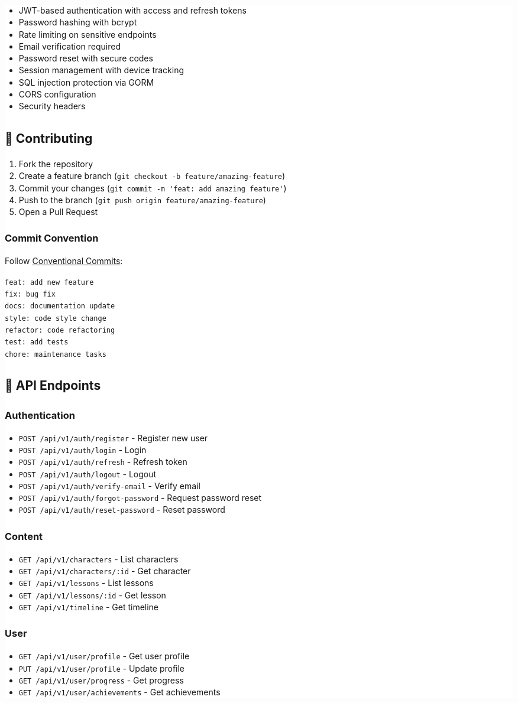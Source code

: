 - JWT-based authentication with access and refresh tokens
- Password hashing with bcrypt
- Rate limiting on sensitive endpoints
- Email verification required
- Password reset with secure codes
- Session management with device tracking
- SQL injection protection via GORM
- CORS configuration
- Security headers

## 🤝 Contributing

1. Fork the repository
2. Create a feature branch (`git checkout -b feature/amazing-feature`)
3. Commit your changes (`git commit -m 'feat: add amazing feature'`)
4. Push to the branch (`git push origin feature/amazing-feature`)
5. Open a Pull Request

### Commit Convention

Follow [Conventional Commits](https://www.conventionalcommits.org/):

```
feat: add new feature
fix: bug fix
docs: documentation update
style: code style change
refactor: code refactoring
test: add tests
chore: maintenance tasks
```

## 📝 API Endpoints

### Authentication
- `POST /api/v1/auth/register` - Register new user
- `POST /api/v1/auth/login` - Login
- `POST /api/v1/auth/refresh` - Refresh token
- `POST /api/v1/auth/logout` - Logout
- `POST /api/v1/auth/verify-email` - Verify email
- `POST /api/v1/auth/forgot-password` - Request password reset
- `POST /api/v1/auth/reset-password` - Reset password

### Content
- `GET /api/v1/characters` - List characters
- `GET /api/v1/characters/:id` - Get character
- `GET /api/v1/lessons` - List lessons
- `GET /api/v1/lessons/:id` - Get lesson
- `GET /api/v1/timeline` - Get timeline

### User
- `GET /api/v1/user/profile` - Get user profile
- `PUT /api/v1/user/profile` - Update profile
- `GET /api/v1/user/progress` - Get progress
- `GET /api/v1/user/achievements` - Get achievements
